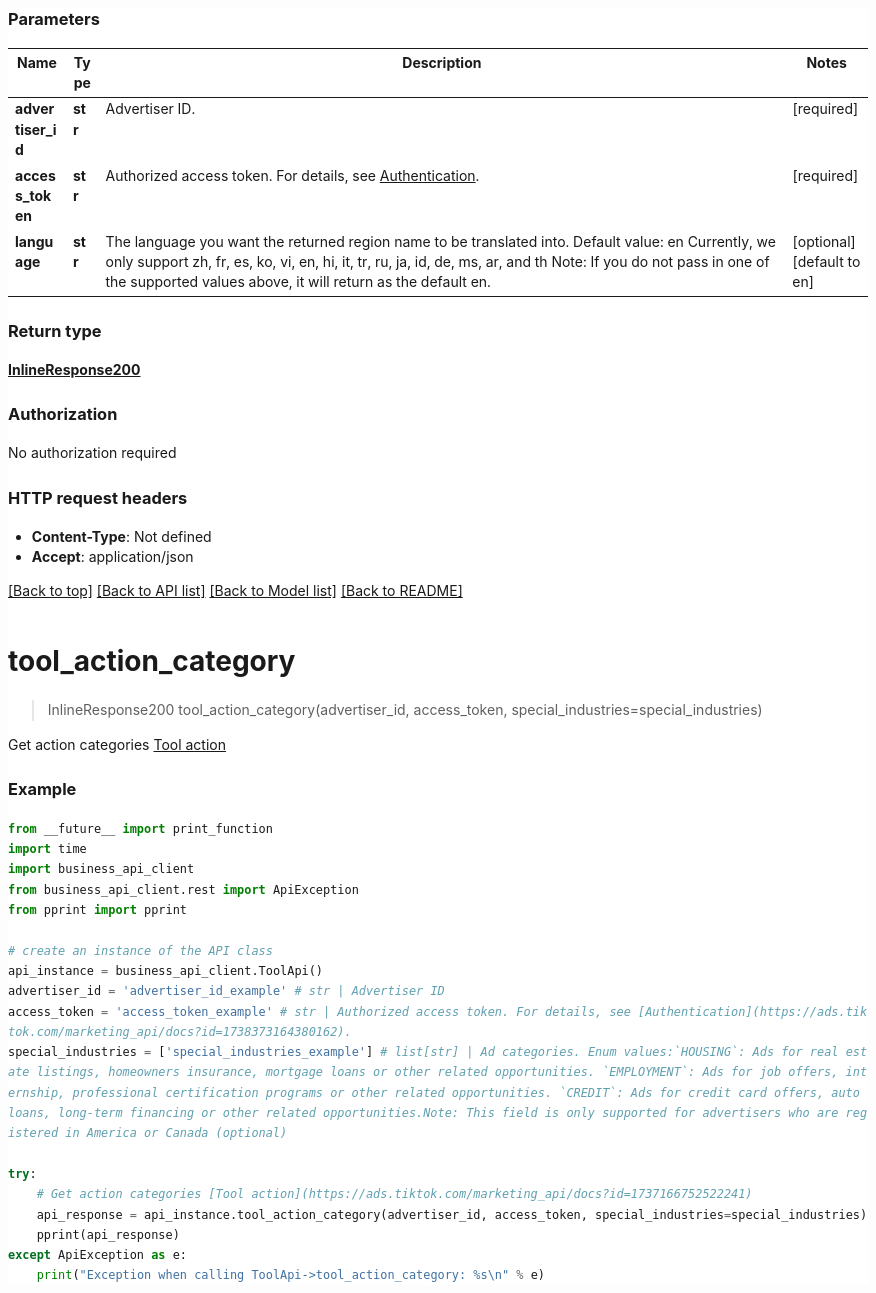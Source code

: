 ### Parameters

Name | Type | Description  | Notes
------------- | ------------- | ------------- | -------------
 **advertiser_id** | **str**| Advertiser ID. | [required]
 **access_token** | **str**| Authorized access token. For details, see [Authentication](https://ads.tiktok.com/marketing_api/docs?id&#x3D;1738373164380162). | [required]
 **language** | **str**| The language you want the returned region name to be translated into. Default value: en Currently, we only support zh, fr, es, ko, vi, en, hi, it, tr, ru, ja, id, de, ms, ar, and th Note: If you do not pass in one of the supported values above, it will return as the default en. | [optional] [default to en]

### Return type

[**InlineResponse200**](InlineResponse200.md)

### Authorization

No authorization required

### HTTP request headers

 - **Content-Type**: Not defined
 - **Accept**: application/json

[[Back to top]](#) [[Back to API list]](../README.md#documentation-for-api-endpoints) [[Back to Model list]](../README.md#documentation-for-models) [[Back to README]](../README.md)

# **tool_action_category**
> InlineResponse200 tool_action_category(advertiser_id, access_token, special_industries=special_industries)

Get action categories [Tool action](https://ads.tiktok.com/marketing_api/docs?id=1737166752522241)

### Example
```python
from __future__ import print_function
import time
import business_api_client
from business_api_client.rest import ApiException
from pprint import pprint

# create an instance of the API class
api_instance = business_api_client.ToolApi()
advertiser_id = 'advertiser_id_example' # str | Advertiser ID
access_token = 'access_token_example' # str | Authorized access token. For details, see [Authentication](https://ads.tiktok.com/marketing_api/docs?id=1738373164380162).
special_industries = ['special_industries_example'] # list[str] | Ad categories. Enum values:`HOUSING`: Ads for real estate listings, homeowners insurance, mortgage loans or other related opportunities. `EMPLOYMENT`: Ads for job offers, internship, professional certification programs or other related opportunities. `CREDIT`: Ads for credit card offers, auto loans, long-term financing or other related opportunities.Note: This field is only supported for advertisers who are registered in America or Canada (optional)

try:
    # Get action categories [Tool action](https://ads.tiktok.com/marketing_api/docs?id=1737166752522241)
    api_response = api_instance.tool_action_category(advertiser_id, access_token, special_industries=special_industries)
    pprint(api_response)
except ApiException as e:
    print("Exception when calling ToolApi->tool_action_category: %s\n" % e)
```
